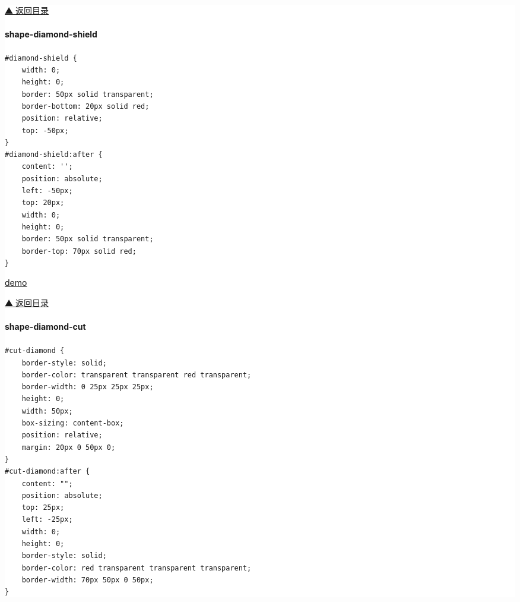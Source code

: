 [▲ 返回目录](#目录)

#### shape-diamond-shield


```
#diamond-shield {
    width: 0;
    height: 0;
    border: 50px solid transparent;
    border-bottom: 20px solid red;
    position: relative;
    top: -50px;
}
#diamond-shield:after {
    content: '';
    position: absolute;
    left: -50px;
    top: 20px;
    width: 0;
    height: 0;
    border: 50px solid transparent;
    border-top: 70px solid red;
}
```

[demo](https://lvzhenbang.github.io/pseudo/demo-shape.html?#diamond-shield)

[▲ 返回目录](#目录)

#### shape-diamond-cut

```
#cut-diamond {
    border-style: solid;
    border-color: transparent transparent red transparent;
    border-width: 0 25px 25px 25px;
    height: 0;
    width: 50px;
    box-sizing: content-box;
    position: relative;
    margin: 20px 0 50px 0;
}
#cut-diamond:after {
    content: "";
    position: absolute;
    top: 25px;
    left: -25px;
    width: 0;
    height: 0;
    border-style: solid;
    border-color: red transparent transparent transparent;
    border-width: 70px 50px 0 50px;
}
```
